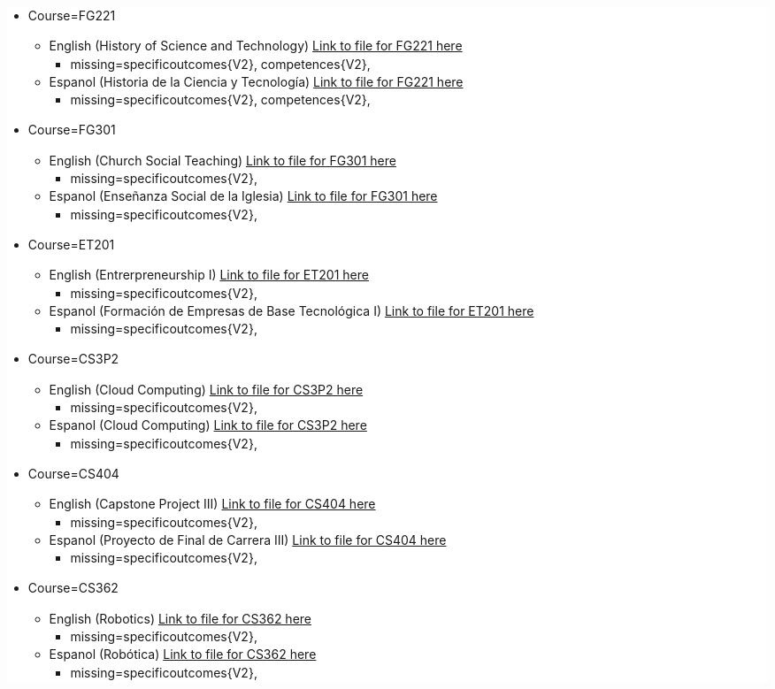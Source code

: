 - Course=FG221
  - English (History of Science and Technology) [Link to file for FG221 here](https://github.com/ecuadros/Curricula/edit/master/Curricula.Master/../Curricula.in/lang/Common/cycle/2022-II/Syllabi/GeneralEducation/FG221.tex)
    - missing=specificoutcomes{V2}, competences{V2}, 
  - Espanol (Historia de la Ciencia y Tecnología) [Link to file for FG221 here](https://github.com/ecuadros/Curricula/edit/master/Curricula.Master/../Curricula.in/lang/Common/cycle/2022-II/Syllabi/GeneralEducation/FG221.tex)
    - missing=specificoutcomes{V2}, competences{V2}, 

- Course=FG301
  - English (Church Social Teaching) [Link to file for FG301 here](https://github.com/ecuadros/Curricula/edit/master/Curricula.Master/../Curricula.in/lang/Common/cycle/2022-II/Syllabi/GeneralEducation/FG301.tex)
    - missing=specificoutcomes{V2}, 
  - Espanol (Enseñanza Social de la Iglesia) [Link to file for FG301 here](https://github.com/ecuadros/Curricula/edit/master/Curricula.Master/../Curricula.in/lang/Common/cycle/2022-II/Syllabi/GeneralEducation/FG301.tex)
    - missing=specificoutcomes{V2}, 

- Course=ET201
  - English (Entrerpreneurship I) [Link to file for ET201 here](https://github.com/ecuadros/Curricula/edit/master/Curricula.Master/../Curricula.in/lang/Common/cycle/2022-II/Syllabi/Enterpreneurship/ET201.tex)
    - missing=specificoutcomes{V2}, 
  - Espanol (Formación de Empresas de Base Tecnológica I) [Link to file for ET201 here](https://github.com/ecuadros/Curricula/edit/master/Curricula.Master/../Curricula.in/lang/Common/cycle/2022-II/Syllabi/Enterpreneurship/ET201.tex)
    - missing=specificoutcomes{V2}, 

- Course=CS3P2
  - English (Cloud Computing) [Link to file for CS3P2 here](https://github.com/ecuadros/Curricula/edit/master/Curricula.Master/../Curricula.in/lang/Common/cycle/2022-II/Syllabi/Computing/CS/CS3P2.tex)
    - missing=specificoutcomes{V2}, 
  - Espanol (Cloud Computing) [Link to file for CS3P2 here](https://github.com/ecuadros/Curricula/edit/master/Curricula.Master/../Curricula.in/lang/Common/cycle/2022-II/Syllabi/Computing/CS/CS3P2.tex)
    - missing=specificoutcomes{V2}, 

- Course=CS404
  - English (Capstone Project III) [Link to file for CS404 here](https://github.com/ecuadros/Curricula/edit/master/Curricula.Master/../Curricula.in/lang/Common/cycle/2022-II/Syllabi/Computing/CS/CS404.tex)
    - missing=specificoutcomes{V2}, 
  - Espanol (Proyecto de Final de Carrera III) [Link to file for CS404 here](https://github.com/ecuadros/Curricula/edit/master/Curricula.Master/../Curricula.in/lang/Common/cycle/2022-II/Syllabi/Computing/CS/CS404.tex)
    - missing=specificoutcomes{V2}, 

- Course=CS362
  - English (Robotics) [Link to file for CS362 here](https://github.com/ecuadros/Curricula/edit/master/Curricula.Master/../Curricula.in/lang/Common/cycle/2022-II/Syllabi/Computing/CS/CS362.tex)
    - missing=specificoutcomes{V2}, 
  - Espanol (Robótica) [Link to file for CS362 here](https://github.com/ecuadros/Curricula/edit/master/Curricula.Master/../Curricula.in/lang/Common/cycle/2022-II/Syllabi/Computing/CS/CS362.tex)
    - missing=specificoutcomes{V2}, 
